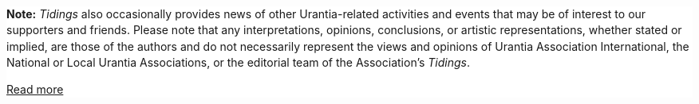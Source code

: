 **Note:** _Tidings_ also occasionally provides news of other Urantia-related activities and events that may be of interest to our supporters and friends. Please note that any interpretations, opinions, conclusions, or artistic representations, whether stated or implied, are those of the authors and do not necessarily represent the views and opinions of Urantia Association International, the National or Local Urantia Associations, or the editorial team of the Association’s _Tidings_.

[Read more](https://urantia-association.org/about-tidings-newsletter/#more-36620)